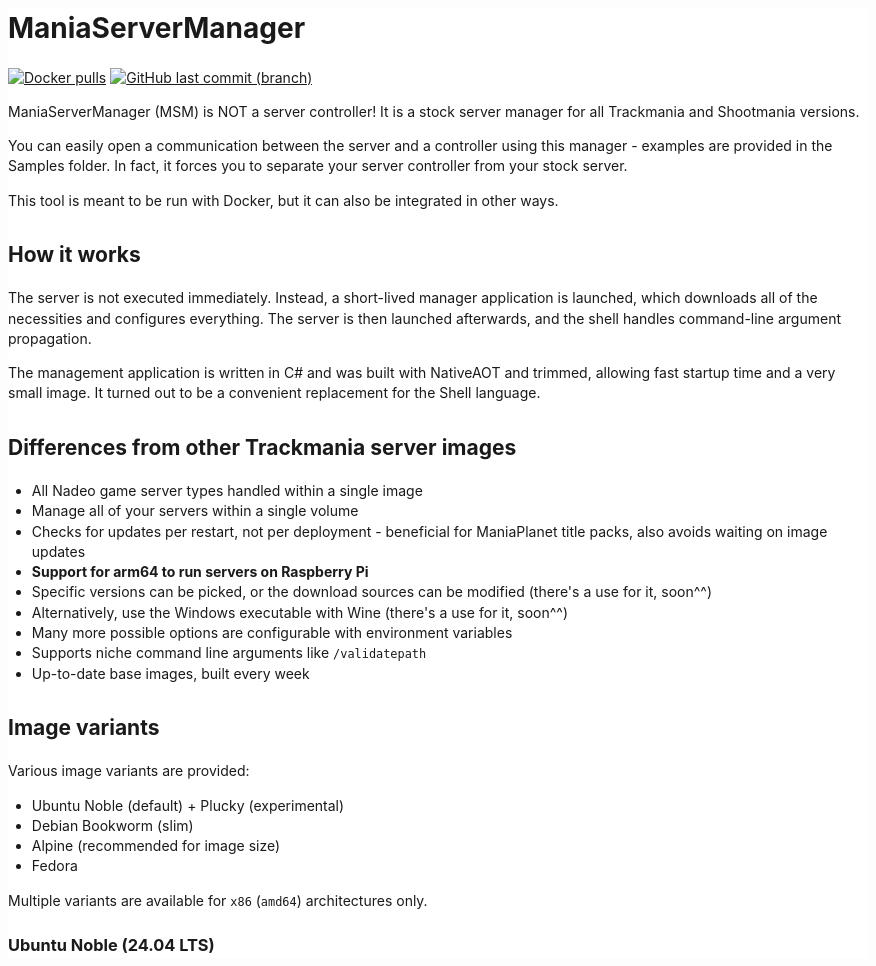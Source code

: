 # ManiaServerManager

[![Docker pulls](https://img.shields.io/docker/pulls/bigbang1112/mania-server-manager?style=for-the-badge&logo=docker)](https://hub.docker.com/r/bigbang1112/mania-server-manager)
[![GitHub last commit (branch)](https://img.shields.io/github/last-commit/bigbang1112/mania-server-manager/main?style=for-the-badge&logo=github)](https://github.com/BigBang1112/mania-server-manager)

ManiaServerManager (MSM) is NOT a server controller! It is a stock server manager for all Trackmania and Shootmania versions.

You can easily open a communication between the server and a controller using this manager - examples are provided in the Samples folder. In fact, it forces you to separate your server controller from your stock server.

This tool is meant to be run with Docker, but it can also be integrated in other ways.

## How it works

The server is not executed immediately. Instead, a short-lived manager application is launched, which downloads all of the necessities and configures everything. The server is then launched afterwards, and the shell handles command-line argument propagation.

The management application is written in C# and was built with NativeAOT and trimmed, allowing fast startup time and a very small image. It turned out to be a convenient replacement for the Shell language.

## Differences from other Trackmania server images

- All Nadeo game server types handled within a single image
- Manage all of your servers within a single volume
- Checks for updates per restart, not per deployment - beneficial for ManiaPlanet title packs, also avoids waiting on image updates
- **Support for arm64 to run servers on Raspberry Pi**
- Specific versions can be picked, or the download sources can be modified (there's a use for it, soon^^)
- Alternatively, use the Windows executable with Wine (there's a use for it, soon^^)
- Many more possible options are configurable with environment variables
- Supports niche command line arguments like `/validatepath`
- Up-to-date base images, built every week

## Image variants

Various image variants are provided:

- Ubuntu Noble (default) + Plucky (experimental)
- Debian Bookworm (slim)
- Alpine (recommended for image size)
- Fedora

Multiple variants are available for `x86` (`amd64`) architectures only.

### Ubuntu Noble (24.04 LTS)

